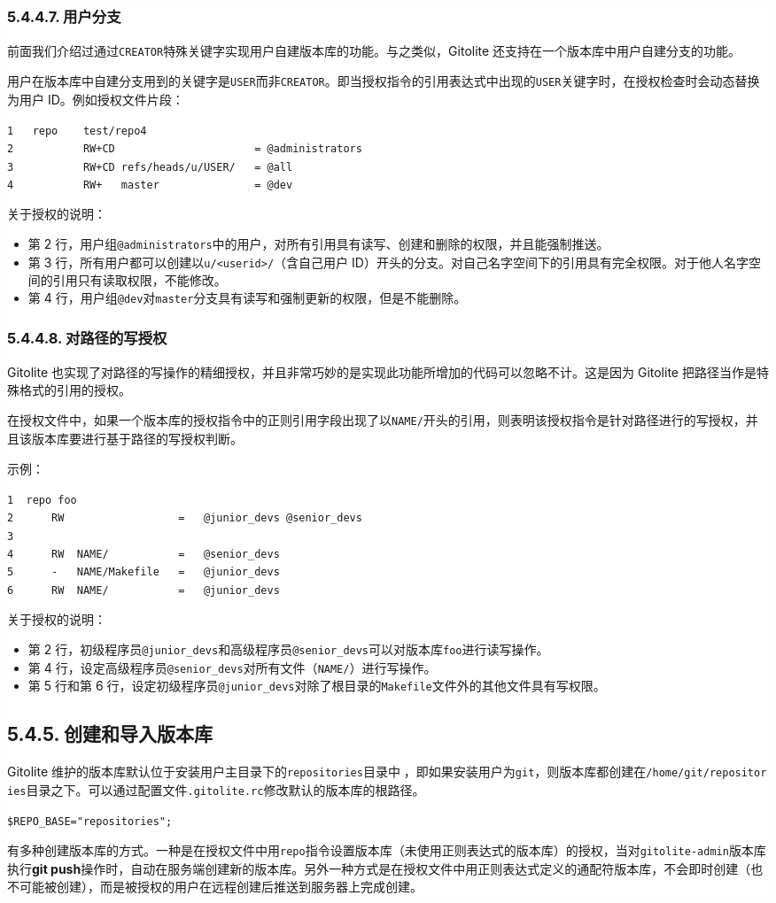 ### 5.4.4.7\. 用户分支

前面我们介绍过通过`CREATOR`特殊关键字实现用户自建版本库的功能。与之类似，Gitolite 还支持在一个版本库中用户自建分支的功能。

用户在版本库中自建分支用到的关键字是`USER`而非`CREATOR`。即当授权指令的引用表达式中出现的`USER`关键字时，在授权检查时会动态替换为用户 ID。例如授权文件片段：

```
1   repo    test/repo4
2           RW+CD                      = @administrators
3           RW+CD refs/heads/u/USER/   = @all
4           RW+   master               = @dev

```

关于授权的说明：

*   第 2 行，用户组`@administrators`中的用户，对所有引用具有读写、创建和删除的权限，并且能强制推送。
*   第 3 行，所有用户都可以创建以`u/<userid>/`（含自己用户 ID）开头的分支。对自己名字空间下的引用具有完全权限。对于他人名字空间的引用只有读取权限，不能修改。
*   第 4 行，用户组`@dev`对`master`分支具有读写和强制更新的权限，但是不能删除。

### 5.4.4.8\. 对路径的写授权

Gitolite 也实现了对路径的写操作的精细授权，并且非常巧妙的是实现此功能所增加的代码可以忽略不计。这是因为 Gitolite 把路径当作是特殊格式的引用的授权。

在授权文件中，如果一个版本库的授权指令中的正则引用字段出现了以`NAME/`开头的引用，则表明该授权指令是针对路径进行的写授权，并且该版本库要进行基于路径的写授权判断。

示例：

```
1  repo foo
2      RW                  =   @junior_devs @senior_devs
3
4      RW  NAME/           =   @senior_devs
5      -   NAME/Makefile   =   @junior_devs
6      RW  NAME/           =   @junior_devs

```

关于授权的说明：

*   第 2 行，初级程序员`@junior_devs`和高级程序员`@senior_devs`可以对版本库`foo`进行读写操作。
*   第 4 行，设定高级程序员`@senior_devs`对所有文件（`NAME/`）进行写操作。
*   第 5 行和第 6 行，设定初级程序员`@junior_devs`对除了根目录的`Makefile`文件外的其他文件具有写权限。

## 5.4.5\. 创建和导入版本库

Gitolite 维护的版本库默认位于安装用户主目录下的`repositories`目录中 ，即如果安装用户为`git`，则版本库都创建在`/home/git/repositories`目录之下。可以通过配置文件`.gitolite.rc`修改默认的版本库的根路径。

```
$REPO_BASE="repositories";

```

有多种创建版本库的方式。一种是在授权文件中用`repo`指令设置版本库（未使用正则表达式的版本库）的授权，当对`gitolite-admin`版本库执行**git push**操作时，自动在服务端创建新的版本库。另外一种方式是在授权文件中用正则表达式定义的通配符版本库，不会即时创建（也不可能被创建），而是被授权的用户在远程创建后推送到服务器上完成创建。
